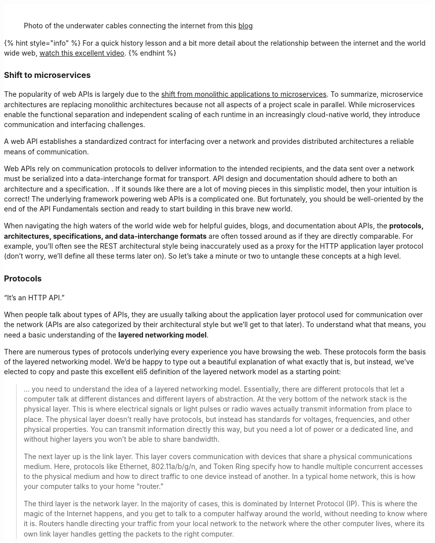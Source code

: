 <figure><img src="https://europe1.discourse-cdn.com/business20/uploads/graviteeforum/optimized/2X/5/5b31e8183ce2abee47d7194607538270bde34bc3_2_690x492.png" alt=""><figcaption><p>Photo of the underwater cables connecting the internet from this <a href="https://www.weforum.org/agenda/2015/11/how-can-we-protect-the-internets-undersea-cables/">blog</a></p></figcaption></figure>

{% hint style="info" %}
For a quick history lesson and a bit more detail about the relationship between the internet and the world wide web, [watch this excellent video](https://www.youtube.com/watch?v=eHp1l73ztB8\&t=189s).
{% endhint %}

### Shift to microservices

The popularity of web APIs is largely due to the [shift from monolithic applications to microservices](https://www.gravitee.io/blog/what-are-microservices-how-do-they-enhance-web-applications). To summarize, microservice architectures are replacing monolithic architectures because not all aspects of a project scale in parallel. While microservices enable the functional separation and independent scaling of each runtime in an increasingly cloud-native world, they introduce communication and interfacing challenges.&#x20;

A web API establishes a standardized contract for interfacing over a network and provides distributed architectures a reliable means of communication.

Web APIs rely on communication protocols to deliver information to the intended recipients, and the data sent over a network must be serialized into a data-interchange format for transport. API design and documentation should adhere to both an architecture and a specification. . If it sounds like there are a lot of moving pieces in this simplistic model, then your intuition is correct! The underlying framework powering web APIs is a complicated one. But fortunately, you should be well-oriented by the end of the API Fundamentals section and ready to start building in this brave new world.

When navigating the high waters of the world wide web for helpful guides, blogs, and documentation about APIs, the **protocols, architectures, specifications, and data-interchange formats** are often tossed around as if they are directly comparable. For example, you’ll often see the REST architectural style being inaccurately used as a proxy for the HTTP application layer protocol (don’t worry, we’ll define all these terms later on). So let’s take a minute or two to untangle these concepts at a high level.

### Protocols <a href="#protocols-4" id="protocols-4"></a>

“It’s an HTTP API.”

When people talk about types of APIs, they are usually talking about the application layer protocol used for communication over the network (APIs are also categorized by their architectural style but we’ll get to that later). To understand what that means, you need a basic understanding of the **layered networking model**.

There are numerous types of protocols underlying every experience you have browsing the web. These protocols form the basis of the layered networking model. We’d be happy to type out a beautiful explanation of what exactly that is, but instead, we’ve elected to copy and paste this excellent eli5 definition of the layered network model as a starting point:

> … you need to understand the idea of a layered networking model. Essentially, there are different protocols that let a computer talk at different distances and different layers of abstraction. At the very bottom of the network stack is the physical layer. This is where electrical signals or light pulses or radio waves actually transmit information from place to place. The physical layer doesn’t really have protocols, but instead has standards for voltages, frequencies, and other physical properties. You can transmit information directly this way, but you need a lot of power or a dedicated line, and without higher layers you won’t be able to share bandwidth.
>
> The next layer up is the link layer. This layer covers communication with devices that share a physical communications medium. Here, protocols like Ethernet, 802.11a/b/g/n, and Token Ring specify how to handle multiple concurrent accesses to the physical medium and how to direct traffic to one device instead of another. In a typical home network, this is how your computer talks to your home “router.”
>
> The third layer is the network layer. In the majority of cases, this is dominated by Internet Protocol (IP). This is where the magic of the Internet happens, and you get to talk to a computer halfway around the world, without needing to know where it is. Routers handle directing your traffic from your local network to the network where the other computer lives, where its own link layer handles getting the packets to the right computer.